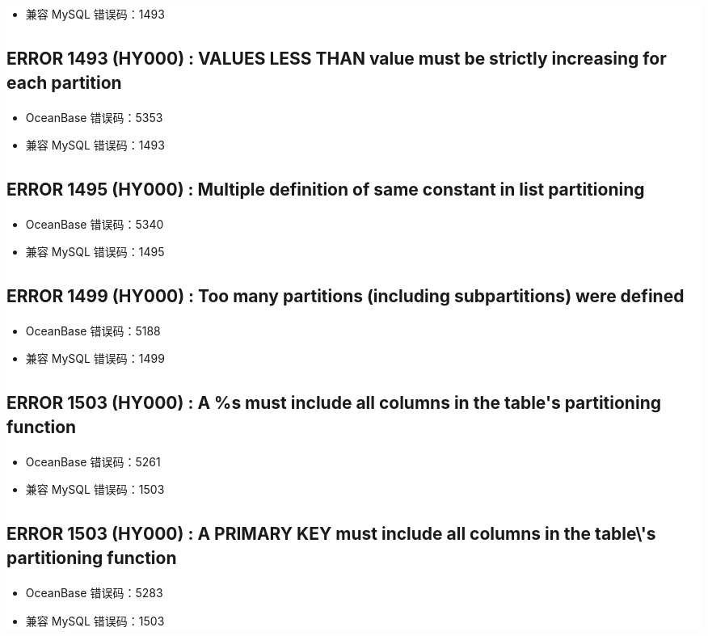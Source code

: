  

* 兼容 MySQL 错误码：1493

  




ERROR 1493 (HY000) : VALUES LESS THAN value must be strictly increasing for each partition 
---------------------------------------------------------------------------------------------------------------

* OceanBase 错误码：5353

  

* 兼容 MySQL 错误码：1493

  




ERROR 1495 (HY000) : Multiple definition of same constant in list partitioning 
---------------------------------------------------------------------------------------------------

* OceanBase 错误码：5340

  

* 兼容 MySQL 错误码：1495

  




ERROR 1499 (HY000) : Too many partitions (including subpartitions) were defined 
----------------------------------------------------------------------------------------------------

* OceanBase 错误码：5188

  

* 兼容 MySQL 错误码：1499

  




ERROR 1503 (HY000) : A %s must include all columns in the table's partitioning function 
------------------------------------------------------------------------------------------------------------

* OceanBase 错误码：5261

  

* 兼容 MySQL 错误码：1503

  




ERROR 1503 (HY000) : A PRIMARY KEY must include all columns in the table\\'s partitioning function 
-----------------------------------------------------------------------------------------------------------------------

* OceanBase 错误码：5283

  

* 兼容 MySQL 错误码：1503
